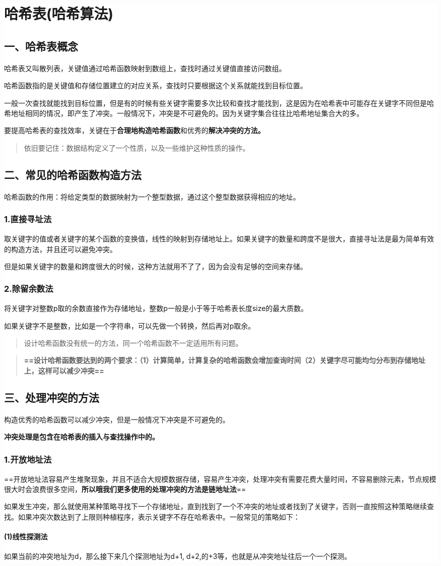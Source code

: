 # 哈希表(哈希算法)

## 一、哈希表概念

哈希表又叫散列表，关键值通过哈希函数映射到数组上，查找时通过关键值直接访问数组。

哈希函数指的是关键值和存储位置建立的对应关系，查找时只要根据这个关系就能找到目标位置。

一般一次查找就能找到目标位置，但是有的时候有些关键字需要多次比较和查找才能找到，这是因为在哈希表中可能存在关键字不同但是哈希地址相同的情况，即产生了冲突。一般情况下，冲突是不可避免的。因为关键字集合往往比哈希地址集合大的多。

要提高哈希表的查找效率，关键在于**合理地构造哈希函数**和优秀的**解决冲突的方法。**

> 依旧要记住：数据结构定义了一个性质，以及一些维护这种性质的操作。



## 二、常见的哈希函数构造方法

哈希函数的作用：将给定类型的数据映射为一个整型数据，通过这个整型数据获得相应的地址。

### 1.直接寻址法

取关键字的值或者关键字的某个函数的变换值，线性的映射到存储地址上。如果关键字的数量和跨度不是很大，直接寻址法是最为简单有效的构造方法，并且还可以避免冲突。

但是如果关键字的数量和跨度很大的时候，这种方法就用不了了，因为会没有足够的空间来存储。

### 2.除留余数法

将关键字对整数p取的余数直接作为存储地址，整数p一般是小于等于哈希表长度size的最大质数。

如果关键字不是整数，比如是一个字符串，可以先做一个转换，然后再对p取余。

> 设计哈希函数没有统一的方法，同一个哈希函数不一定适用所有问题。

> **==设计哈希函数要达到的两个要求：（1）计算简单，计算复杂的哈希函数会增加查询时间（2）关键字尽可能均匀分布到存储地址上，这样可以减少冲突==**



## 三、处理冲突的方法

构造优秀的哈希函数可以减少冲突，但是一般情况下冲突是不可避免的。

**冲突处理是包含在哈希表的插入与查找操作中的。**

### 1.开放地址法

==开放地址法容易产生堆聚现象，并且不适合大规模数据存储，容易产生冲突，处理冲突有需要花费大量时间，不容易删除元素，节点规模很大时会浪费很多空间，**所以哦我们更多使用的处理冲突的方法是链地址法**==

如果发生冲突，那么就使用某种策略寻找下一个存储地址，直到找到了一个不冲突的地址或者找到了关键字，否则一直按照这种策略继续查找。如果冲突次数达到了上限则种植程序，表示关键字不存在哈希表中。一般常见的策略如下：

#### (1)线性探测法

如果当前的冲突地址为d，那么接下来几个探测地址为d+1, d+2,的+3等，也就是从冲突地址往后一个一个探测。
